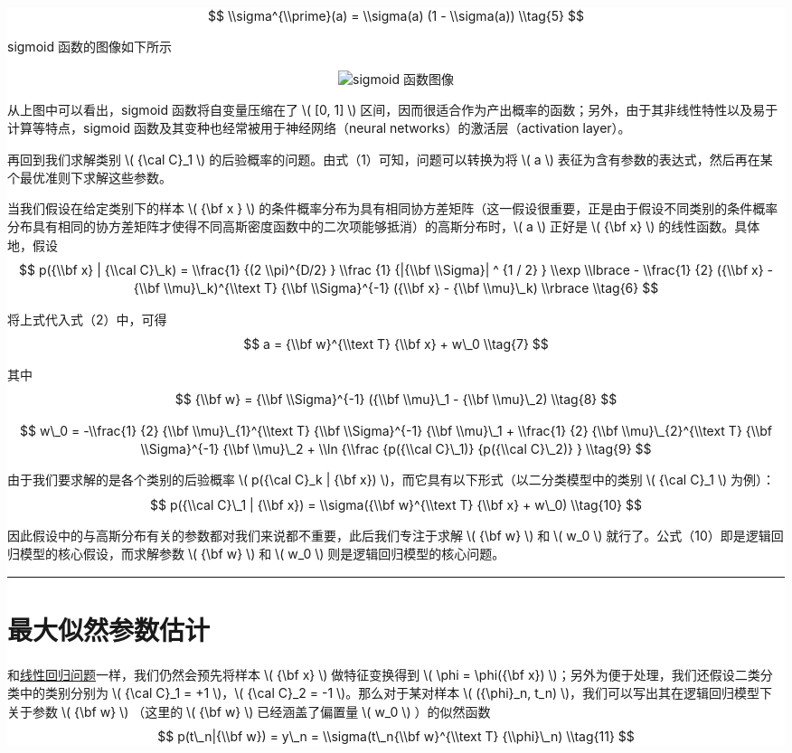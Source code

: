 $$
\\sigma^{\\prime}(a) = \\sigma(a) (1 - \\sigma(a))
\\tag{5}
$$

sigmoid 函数的图像如下所示
<div align = center>
<img src="https://raw.githubusercontent.com/ToWeather/MarkdownPhotos/master/sigmoid_func.png" width = "700" height = "500" alt = "sigmoid 函数图像" align = center />
</div>

从上图中可以看出，sigmoid 函数将自变量压缩在了 \\( [0, 1] \\) 区间，因而很适合作为产出概率的函数；另外，由于其非线性特性以及易于计算等特点，sigmoid 函数及其变种也经常被用于神经网络（neural networks）的激活层（activation layer）。

再回到我们求解类别 \\( {\\cal C}\_1 \\) 的后验概率的问题。由式（1）可知，问题可以转换为将 \\( a \\) 表征为含有参数的表达式，然后再在某个最优准则下求解这些参数。

当我们假设在给定类别下的样本 \\( {\\bf x } \\) 的条件概率分布为具有相同协方差矩阵（这一假设很重要，正是由于假设不同类别的条件概率分布具有相同的协方差矩阵才使得不同高斯密度函数中的二次项能够抵消）的高斯分布时，\\( a \\) 正好是 \\( {\\bf x} \\) 的线性函数。具体地，假设
$$
p({\\bf x} | {\\cal C}\_k) = \\frac{1} {(2 \\pi)^{D/2} } \\frac {1} {|{\\bf \\Sigma}| ^ {1 / 2} } \\exp \\lbrace - \\frac{1} {2} ({\\bf x} - {\\bf \\mu}\_k)^{\\text T} {\\bf \\Sigma}^{-1} ({\\bf x} - {\\bf \\mu}\_k) \\rbrace
\\tag{6}
$$

将上式代入式（2）中，可得
$$
a = {\\bf w}^{\\text T} {\\bf x} + w\_0
\\tag{7}
$$

其中
$$
{\\bf w} = {\\bf \\Sigma}^{-1} ({\\bf \\mu}\_1 - {\\bf \\mu}\_2)
\\tag{8}
$$

$$
w\_0 = -\\frac{1} {2} {\\bf \\mu}\_{1}^{\\text T} {\\bf \\Sigma}^{-1} {\\bf \\mu}\_1 + \\frac{1} {2} {\\bf \\mu}\_{2}^{\\text T} {\\bf \\Sigma}^{-1} {\\bf \\mu}\_2 + \\ln {\\frac {p({\\cal C}\_1)} {p({\\cal C}\_2)} }
\\tag{9}
$$

由于我们要求解的是各个类别的后验概率 \\( p({\\cal C}\_k | {\\bf x}) \\)，而它具有以下形式（以二分类模型中的类别 \\( {\\cal C}\_1 \\) 为例）：
$$
p({\\cal C}\_1 | {\\bf x}) = \\sigma({\\bf w}^{\\text T} {\\bf x} + w\_0)
\\tag{10}
$$

因此假设中的与高斯分布有关的参数都对我们来说都不重要，此后我们专注于求解 \\( {\\bf w} \\) 和 \\( w\_0 \\) 就行了。公式（10）即是逻辑回归模型的核心假设，而求解参数 \\( {\\bf w} \\) 和 \\( w\_0 \\) 则是逻辑回归模型的核心问题。

---
# 最大似然参数估计
和[线性回归问题][2]一样，我们仍然会预先将样本 \\( {\\bf x} \\) 做特征变换得到 \\( \\phi = \\phi({\\bf x}) \\)；另外为便于处理，我们还假设二类分类中的类别分别为 \\( {\\cal C}\_1 = +1 \\)，\\( {\\cal C}\_2 = -1 \\)。那么对于某对样本 \\( ({\\phi}\_n, t\_n) \\)，我们可以写出其在逻辑回归模型下关于参数 \\( {\\bf w} \\) （这里的 \\( {\\bf w} \\) 已经涵盖了偏置量 \\( w\_0 \\) ）的似然函数
$$
p(t\_n|{\\bf w}) = y\_n = \\sigma(t\_n{\\bf w}^{\\text T} {\\phi}\_n)
\\tag{11}
$$


[1]:	../classic-classifiers/index.html
[2]:	../%E7%BA%BF%E6%80%A7%E5%9B%9E%E5%BD%92%E6%A8%A1%E5%9E%8B/